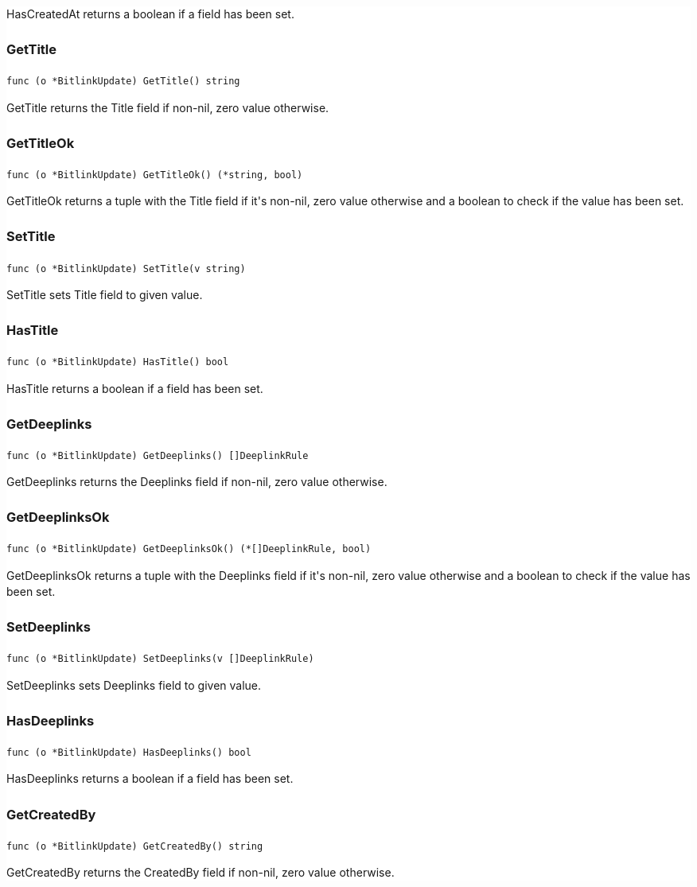 HasCreatedAt returns a boolean if a field has been set.

### GetTitle

`func (o *BitlinkUpdate) GetTitle() string`

GetTitle returns the Title field if non-nil, zero value otherwise.

### GetTitleOk

`func (o *BitlinkUpdate) GetTitleOk() (*string, bool)`

GetTitleOk returns a tuple with the Title field if it's non-nil, zero value otherwise
and a boolean to check if the value has been set.

### SetTitle

`func (o *BitlinkUpdate) SetTitle(v string)`

SetTitle sets Title field to given value.

### HasTitle

`func (o *BitlinkUpdate) HasTitle() bool`

HasTitle returns a boolean if a field has been set.

### GetDeeplinks

`func (o *BitlinkUpdate) GetDeeplinks() []DeeplinkRule`

GetDeeplinks returns the Deeplinks field if non-nil, zero value otherwise.

### GetDeeplinksOk

`func (o *BitlinkUpdate) GetDeeplinksOk() (*[]DeeplinkRule, bool)`

GetDeeplinksOk returns a tuple with the Deeplinks field if it's non-nil, zero value otherwise
and a boolean to check if the value has been set.

### SetDeeplinks

`func (o *BitlinkUpdate) SetDeeplinks(v []DeeplinkRule)`

SetDeeplinks sets Deeplinks field to given value.

### HasDeeplinks

`func (o *BitlinkUpdate) HasDeeplinks() bool`

HasDeeplinks returns a boolean if a field has been set.

### GetCreatedBy

`func (o *BitlinkUpdate) GetCreatedBy() string`

GetCreatedBy returns the CreatedBy field if non-nil, zero value otherwise.
